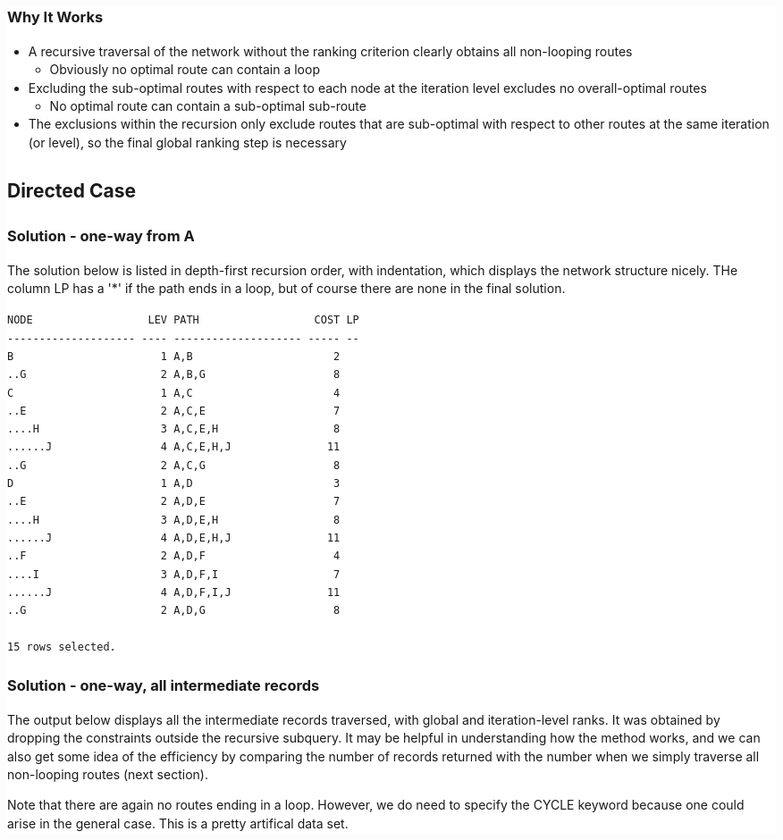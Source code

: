 ### Why It Works

- A recursive traversal of the network without the ranking criterion clearly obtains all non-looping routes
    - Obviously no optimal route can contain a loop
- Excluding the sub-optimal routes with respect to each node at the iteration level excludes no overall-optimal routes
    - No optimal route can contain a sub-optimal sub-route
- The exclusions within the recursion only exclude routes that are sub-optimal with respect to other routes at the same iteration (or level), so the final global ranking step is necessary

## Directed Case

### Solution - one-way from A

The solution below is listed in depth-first recursion order, with indentation, which displays the network structure nicely. THe column LP has a '\*' if the path ends in a loop, but of course there are none in the final solution.

```
NODE                  LEV PATH                  COST LP
-------------------- ---- -------------------- ----- --
B                       1 A,B                      2
..G                     2 A,B,G                    8
C                       1 A,C                      4
..E                     2 A,C,E                    7
....H                   3 A,C,E,H                  8
......J                 4 A,C,E,H,J               11
..G                     2 A,C,G                    8
D                       1 A,D                      3
..E                     2 A,D,E                    7
....H                   3 A,D,E,H                  8
......J                 4 A,D,E,H,J               11
..F                     2 A,D,F                    4
....I                   3 A,D,F,I                  7
......J                 4 A,D,F,I,J               11
..G                     2 A,D,G                    8

15 rows selected.
```

### Solution - one-way, all intermediate records

The output below displays all the intermediate records traversed, with global and iteration-level ranks. It was obtained by dropping the constraints outside the recursive subquery. It may be helpful in understanding how the method works, and we can also get some idea of the efficiency by comparing the number of records returned with the number when we simply traverse all non-looping routes (next section).

Note that there are again no routes ending in a loop. However, we do need to specify the CYCLE keyword because one could arise in the general case. This is a pretty artifical data set.
